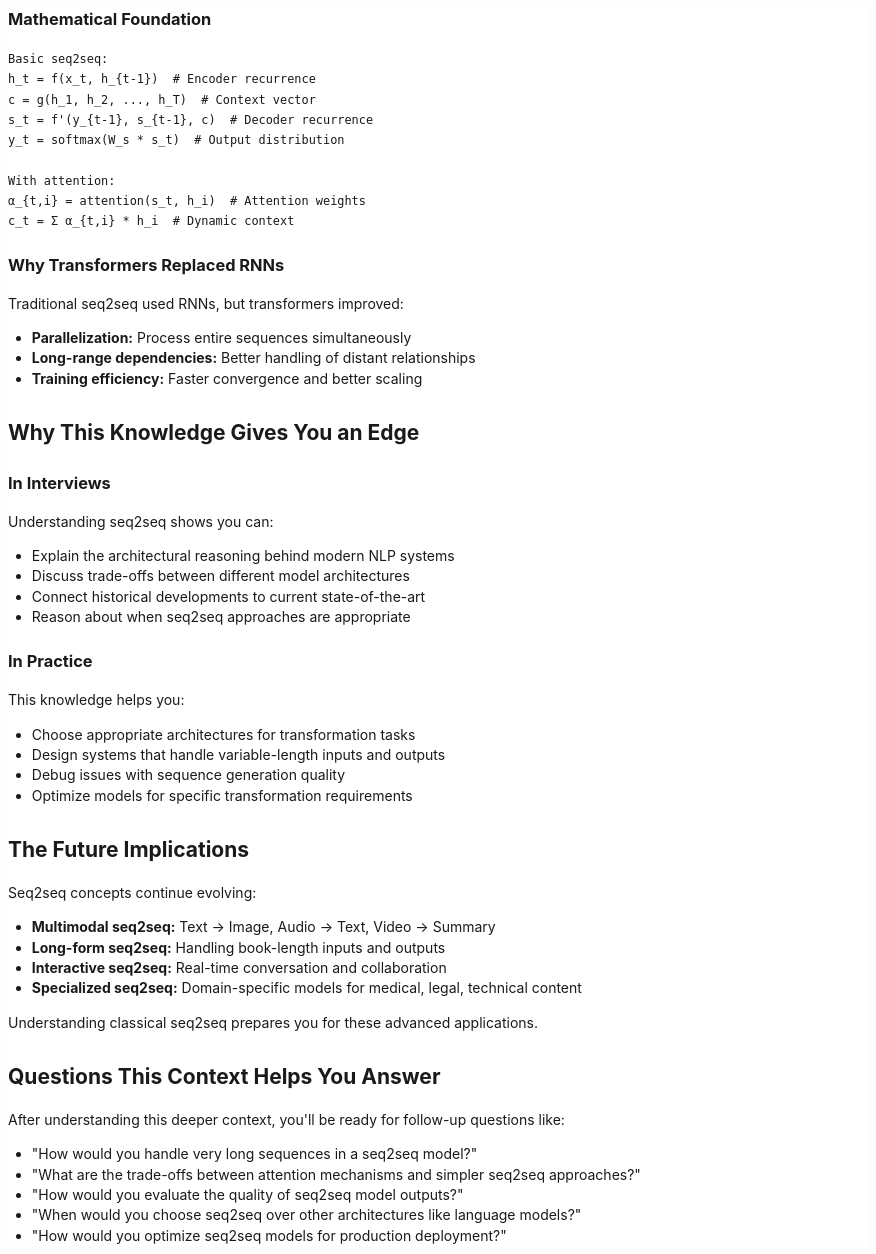 ### Mathematical Foundation
```
Basic seq2seq:
h_t = f(x_t, h_{t-1})  # Encoder recurrence
c = g(h_1, h_2, ..., h_T)  # Context vector
s_t = f'(y_{t-1}, s_{t-1}, c)  # Decoder recurrence
y_t = softmax(W_s * s_t)  # Output distribution

With attention:
α_{t,i} = attention(s_t, h_i)  # Attention weights
c_t = Σ α_{t,i} * h_i  # Dynamic context
```

### Why Transformers Replaced RNNs
Traditional seq2seq used RNNs, but transformers improved:
- **Parallelization:** Process entire sequences simultaneously
- **Long-range dependencies:** Better handling of distant relationships
- **Training efficiency:** Faster convergence and better scaling

## Why This Knowledge Gives You an Edge

### In Interviews
Understanding seq2seq shows you can:
- Explain the architectural reasoning behind modern NLP systems
- Discuss trade-offs between different model architectures
- Connect historical developments to current state-of-the-art
- Reason about when seq2seq approaches are appropriate

### In Practice
This knowledge helps you:
- Choose appropriate architectures for transformation tasks
- Design systems that handle variable-length inputs and outputs
- Debug issues with sequence generation quality
- Optimize models for specific transformation requirements

## The Future Implications

Seq2seq concepts continue evolving:
- **Multimodal seq2seq:** Text → Image, Audio → Text, Video → Summary
- **Long-form seq2seq:** Handling book-length inputs and outputs
- **Interactive seq2seq:** Real-time conversation and collaboration
- **Specialized seq2seq:** Domain-specific models for medical, legal, technical content

Understanding classical seq2seq prepares you for these advanced applications.

## Questions This Context Helps You Answer

After understanding this deeper context, you'll be ready for follow-up questions like:
- "How would you handle very long sequences in a seq2seq model?"
- "What are the trade-offs between attention mechanisms and simpler seq2seq approaches?"
- "How would you evaluate the quality of seq2seq model outputs?"
- "When would you choose seq2seq over other architectures like language models?"
- "How would you optimize seq2seq models for production deployment?"
